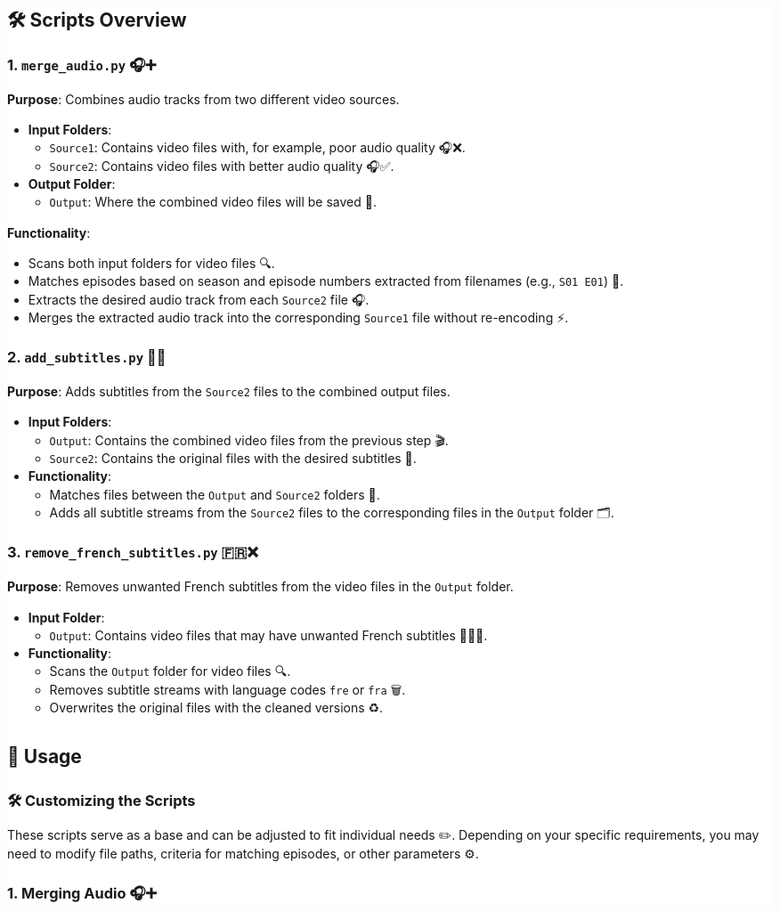 ## 🛠️ Scripts Overview

### 1. `merge_audio.py` 🎧➕

**Purpose**: Combines audio tracks from two different video sources.

- **Input Folders**:
  - `Source1`: Contains video files with, for example, poor audio quality 🎧❌.
  - `Source2`: Contains video files with better audio quality 🎧✅.
- **Output Folder**:
  - `Output`: Where the combined video files will be saved 💾.

**Functionality**:

- Scans both input folders for video files 🔍.
- Matches episodes based on season and episode numbers extracted from filenames (e.g., `S01 E01`) 🔢.
- Extracts the desired audio track from each `Source2` file 🎧.
- Merges the extracted audio track into the corresponding `Source1` file without re-encoding ⚡.

### 2. `add_subtitles.py` 📝➕

**Purpose**: Adds subtitles from the `Source2` files to the combined output files.

- **Input Folders**:
  - `Output`: Contains the combined video files from the previous step 🎬.
  - `Source2`: Contains the original files with the desired subtitles 📝.
- **Functionality**:
  - Matches files between the `Output` and `Source2` folders 🔄.
  - Adds all subtitle streams from the `Source2` files to the corresponding files in the `Output` folder 🗂️.

### 3. `remove_french_subtitles.py` 🇫🇷❌

**Purpose**: Removes unwanted French subtitles from the video files in the `Output` folder.

- **Input Folder**:
  - `Output`: Contains video files that may have unwanted French subtitles 📝🇫🇷.
- **Functionality**:
  - Scans the `Output` folder for video files 🔍.
  - Removes subtitle streams with language codes `fre` or `fra` 🗑️.
  - Overwrites the original files with the cleaned versions ♻️.

## 🚀 Usage

### 🛠️ Customizing the Scripts

These scripts serve as a base and can be adjusted to fit individual needs ✏️. Depending on your specific requirements, you may need to modify file paths, criteria for matching episodes, or other parameters ⚙️.

### 1. Merging Audio 🎧➕
